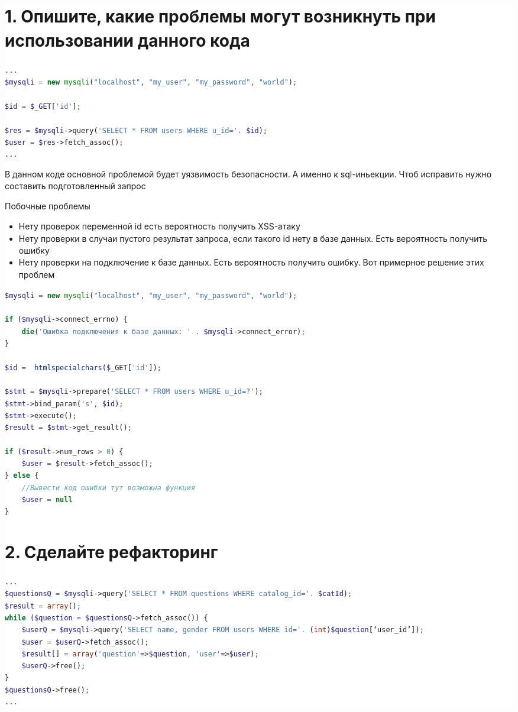 # 1. Опишите, какие проблемы могут возникнуть при использовании данного кода

```php
...
$mysqli = new mysqli("localhost", "my_user", "my_password", "world");

$id = $_GET['id'];

$res = $mysqli->query('SELECT * FROM users WHERE u_id='. $id);  
$user = $res->fetch_assoc();
...
```

   В данном коде основной проблемой будет уязвимость безопасности. А именно к sql-иньекции. Чтоб исправить нужно составить подготовленный запрос
   
   Побочные проблемы
  * Нету проверок  переменной id есть вероятность получить XSS-атаку
  * Нету проверки в случаи пустого результат запроса, если такого id нету в базе данных. Есть вероятность получить ошибку
  * Нету проверки на подключение к базе данных. Есть вероятность получить ошибку.
  Вот примерное решение  этих проблем
```php
$mysqli = new mysqli("localhost", "my_user", "my_password", "world");

if ($mysqli->connect_errno) {
    die('Ошибка подключения к базе данных: ' . $mysqli->connect_error);
}

$id =  htmlspecialchars($_GET['id']);

$stmt = $mysqli->prepare('SELECT * FROM users WHERE u_id=?');
$stmt->bind_param('s', $id);
$stmt->execute();
$result = $stmt->get_result();

if ($result->num_rows > 0) {
    $user = $result->fetch_assoc();
} else {
    //Вывести код ошибки тут возможна функция
    $user = null
}
```

# 2. Сделайте рефакторинг

``` php 
...
$questionsQ = $mysqli->query('SELECT * FROM questions WHERE catalog_id='. $catId);
$result = array();
while ($question = $questionsQ->fetch_assoc()) {
	$userQ = $mysqli->query('SELECT name, gender FROM users WHERE id='. (int)$question[‘user_id’]);
	$user = $userQ->fetch_assoc();
	$result[] = array('question'=>$question, 'user'=>$user);
	$userQ->free();
}
$questionsQ->free();
...
```
